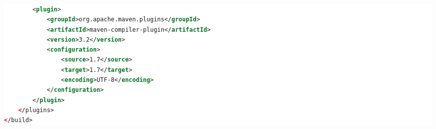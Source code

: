 ```xml
		<plugin>
			<groupId>org.apache.maven.plugins</groupId>
			<artifactId>maven-compiler-plugin</artifactId>
			<version>3.2</version>
			<configuration>
				<source>1.7</source>
				<target>1.7</target>
				<encoding>UTF-8</encoding>
			</configuration>
		</plugin>
	</plugins>
</build>
```







